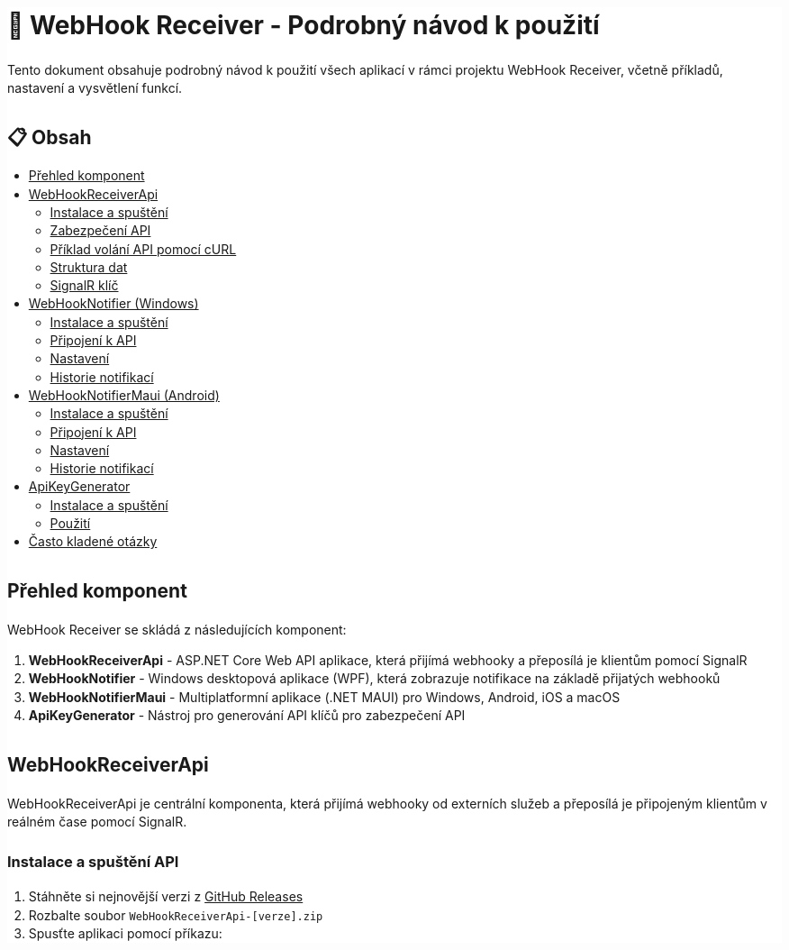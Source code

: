 # 📘 WebHook Receiver - Podrobný návod k použití

Tento dokument obsahuje podrobný návod k použití všech aplikací v rámci projektu WebHook Receiver, včetně příkladů, nastavení a vysvětlení funkcí.

## 📋 Obsah

- [Přehled komponent](#přehled-komponent)
- [WebHookReceiverApi](#webhookreceiverapi)
  - [Instalace a spuštění](#instalace-a-spuštění-api)
  - [Zabezpečení API](#zabezpečení-api)
  - [Příklad volání API pomocí cURL](#příklad-volání-api-pomocí-curl)
  - [Struktura dat](#struktura-dat)
  - [SignalR klíč](#signalr-klíč)
- [WebHookNotifier (Windows)](#webhooknotifier-windows)
  - [Instalace a spuštění](#instalace-a-spuštění-windows-aplikace)
  - [Připojení k API](#připojení-k-api)
  - [Nastavení](#nastavení-windows-aplikace)
  - [Historie notifikací](#historie-notifikací-windows)
- [WebHookNotifierMaui (Android)](#webhooknotifiermaui-android)
  - [Instalace a spuštění](#instalace-a-spuštění-android-aplikace)
  - [Připojení k API](#připojení-k-api-android)
  - [Nastavení](#nastavení-android-aplikace)
  - [Historie notifikací](#historie-notifikací-android)
- [ApiKeyGenerator](#apikeygenerator)
  - [Instalace a spuštění](#instalace-a-spuštění-apikeygenerator)
  - [Použití](#použití-apikeygenerator)
- [Často kladené otázky](#často-kladené-otázky)

## Přehled komponent

WebHook Receiver se skládá z následujících komponent:

1. **WebHookReceiverApi** - ASP.NET Core Web API aplikace, která přijímá webhooky a přeposílá je klientům pomocí SignalR
2. **WebHookNotifier** - Windows desktopová aplikace (WPF), která zobrazuje notifikace na základě přijatých webhooků
3. **WebHookNotifierMaui** - Multiplatformní aplikace (.NET MAUI) pro Windows, Android, iOS a macOS
4. **ApiKeyGenerator** - Nástroj pro generování API klíčů pro zabezpečení API

## WebHookReceiverApi

WebHookReceiverApi je centrální komponenta, která přijímá webhooky od externích služeb a přeposílá je připojeným klientům v reálném čase pomocí SignalR.

### Instalace a spuštění API

1. Stáhněte si nejnovější verzi z [GitHub Releases](https://github.com/Michal1609/WebHookReceiver/releases)
2. Rozbalte soubor `WebHookReceiverApi-[verze].zip`
3. Spusťte aplikaci pomocí příkazu:
